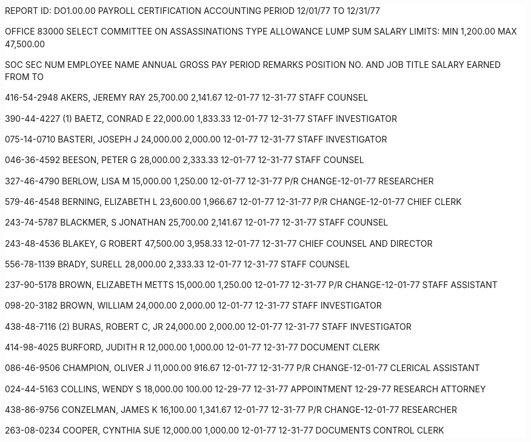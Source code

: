 REPORT ID: DO1.00.00 PAYROLL CERTIFICATION
ACCOUNTING PERIOD 12/01/77 TO 12/31/77

OFFICE 83000 SELECT COMMITTEE ON ASSASSINATIONS
TYPE ALLOWANCE LUMP SUM SALARY LIMITS: MIN 1,200.00 MAX 47,500.00

SOC SEC NUM EMPLOYEE NAME ANNUAL GROSS PAY PERIOD REMARKS
POSITION NO. AND JOB TITLE SALARY EARNED FROM TO

416-54-2948 AKERS, JEREMY RAY 25,700.00 2,141.67 12-01-77 12-31-77
STAFF COUNSEL

390-44-4227 (1) BAETZ, CONRAD E 22,000.00 1,833.33 12-01-77 12-31-77
STAFF INVESTIGATOR

075-14-0710 BASTERI, JOSEPH J 24,000.00 2,000.00 12-01-77 12-31-77
STAFF INVESTIGATOR

046-36-4592 BEESON, PETER G 28,000.00 2,333.33 12-01-77 12-31-77
STAFF COUNSEL

327-46-4790 BERLOW, LISA M 15,000.00 1,250.00 12-01-77 12-31-77 P/R CHANGE-12-01-77
RESEARCHER

579-46-4548 BERNING, ELIZABETH L 23,600.00 1,966.67 12-01-77 12-31-77 P/R CHANGE-12-01-77
CHIEF CLERK

243-74-5787 BLACKMER, S JONATHAN 25,700.00 2,141.67 12-01-77 12-31-77
STAFF COUNSEL

243-48-4536 BLAKEY, G ROBERT 47,500.00 3,958.33 12-01-77 12-31-77
CHIEF COUNSEL AND DIRECTOR

556-78-1139 BRADY, SURELL 28,000.00 2,333.33 12-01-77 12-31-77
STAFF COUNSEL

237-90-5178 BROWN, ELIZABETH METTS 15,000.00 1,250.00 12-01-77 12-31-77 P/R CHANGE-12-01-77
STAFF ASSISTANT

098-20-3182 BROWN, WILLIAM 24,000.00 2,000.00 12-01-77 12-31-77
STAFF INVESTIGATOR

438-48-7116 (2) BURAS, ROBERT C, JR 24,000.00 2,000.00 12-01-77 12-31-77
STAFF INVESTIGATOR

414-98-4025 BURFORD, JUDITH R 12,000.00 1,000.00 12-01-77 12-31-77
DOCUMENT CLERK

086-46-9506 CHAMPION, OLIVER J 11,000.00 916.67 12-01-77 12-31-77 P/R CHANGE-12-01-77
CLERICAL ASSISTANT

024-44-5163 COLLINS, WENDY S 18,000.00 100.00 12-29-77 12-31-77 APPOINTMENT 12-29-77
RESEARCH ATTORNEY

438-86-9756 CONZELMAN, JAMES K 16,100.00 1,341.67 12-01-77 12-31-77 P/R CHANGE-12-01-77
RESEARCHER

263-08-0234 COOPER, CYNTHIA SUE 12,000.00 1,000.00 12-01-77 12-31-77
DOCUMENTS CONTROL CLERK
